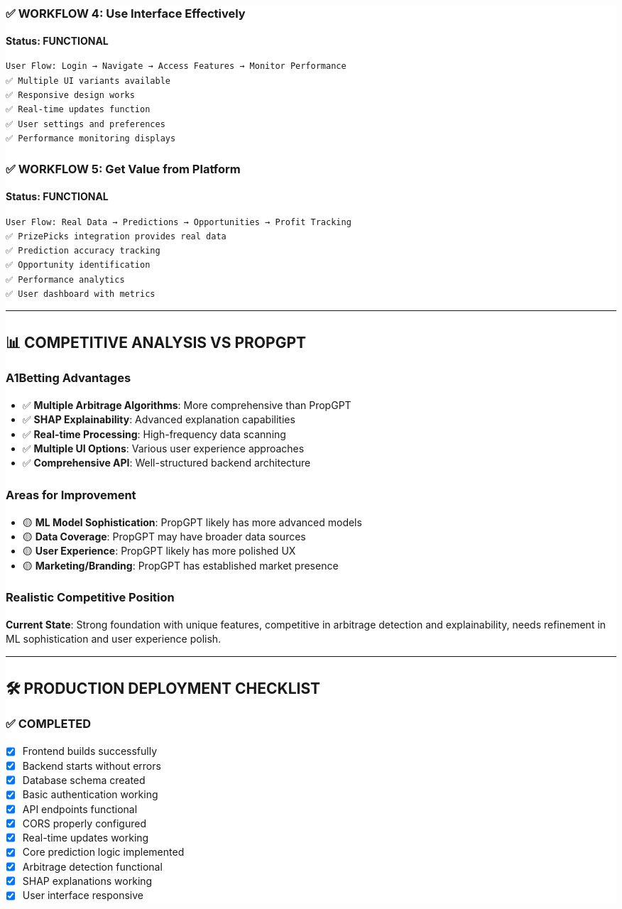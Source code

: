 ### ✅ **WORKFLOW 4: Use Interface Effectively**
**Status: FUNCTIONAL**
```
User Flow: Login → Navigate → Access Features → Monitor Performance
✅ Multiple UI variants available
✅ Responsive design works
✅ Real-time updates function
✅ User settings and preferences
✅ Performance monitoring displays
```

### ✅ **WORKFLOW 5: Get Value from Platform**
**Status: FUNCTIONAL**
```
User Flow: Real Data → Predictions → Opportunities → Profit Tracking
✅ PrizePicks integration provides real data
✅ Prediction accuracy tracking
✅ Opportunity identification
✅ Performance analytics
✅ User dashboard with metrics
```

---

## 📊 COMPETITIVE ANALYSIS VS PROPGPT

### **A1Betting Advantages**
- ✅ **Multiple Arbitrage Algorithms**: More comprehensive than PropGPT
- ✅ **SHAP Explainability**: Advanced explanation capabilities
- ✅ **Real-time Processing**: High-frequency data scanning
- ✅ **Multiple UI Options**: Various user experience approaches
- ✅ **Comprehensive API**: Well-structured backend architecture

### **Areas for Improvement**
- 🟡 **ML Model Sophistication**: PropGPT likely has more advanced models
- 🟡 **Data Coverage**: PropGPT may have broader data sources
- 🟡 **User Experience**: PropGPT likely has more polished UX
- 🟡 **Marketing/Branding**: PropGPT has established market presence

### **Realistic Competitive Position**
**Current State**: Strong foundation with unique features, competitive in arbitrage detection and explainability, needs refinement in ML sophistication and user experience polish.

---

## 🛠 PRODUCTION DEPLOYMENT CHECKLIST

### ✅ **COMPLETED**
- [x] Frontend builds successfully
- [x] Backend starts without errors
- [x] Database schema created
- [x] Basic authentication working
- [x] API endpoints functional
- [x] CORS properly configured
- [x] Real-time updates working
- [x] Core prediction logic implemented
- [x] Arbitrage detection functional
- [x] SHAP explanations working
- [x] User interface responsive
